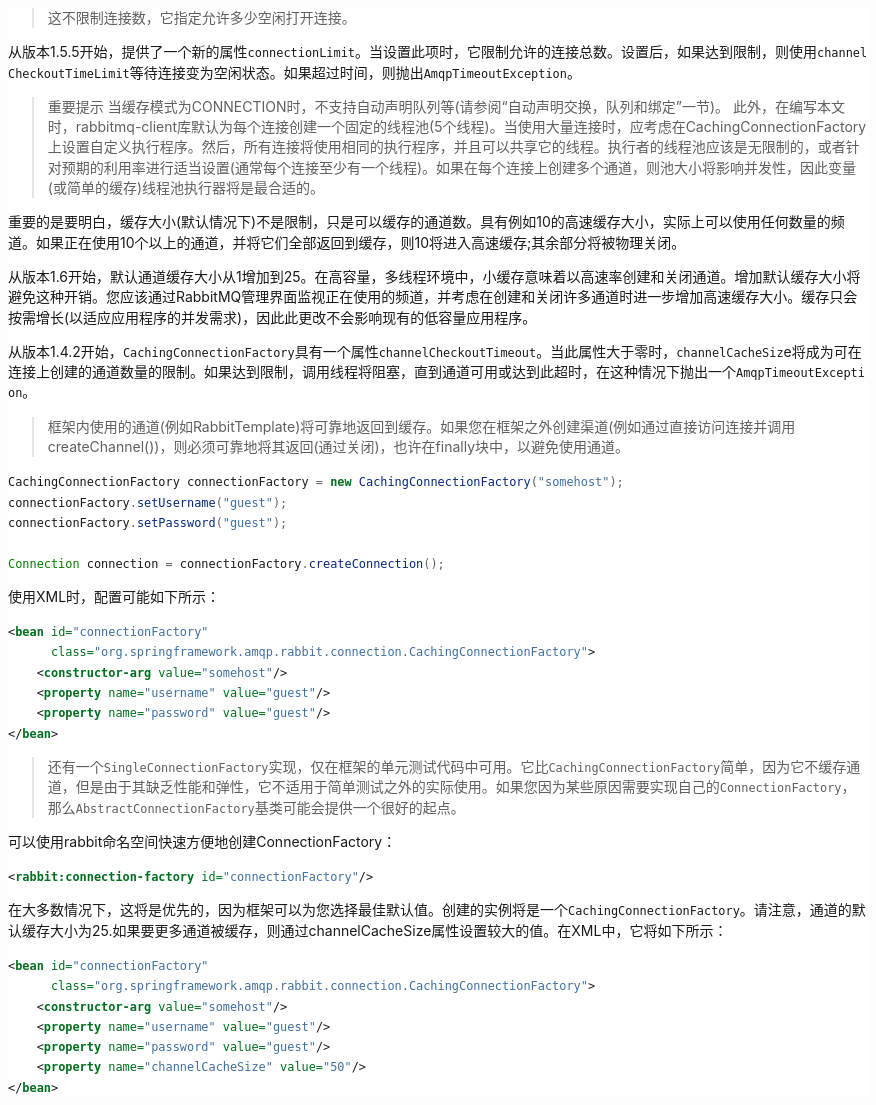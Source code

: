 > 这不限制连接数，它指定允许多少空闲打开连接。

从版本1.5.5开始，提供了一个新的属性`connectionLimit`。当设置此项时，它限制允许的连接总数。设置后，如果达到限制，则使用`channelCheckoutTimeLimit`等待连接变为空闲状态。如果超过时间，则抛出`AmqpTimeoutException`。

> 重要提示
    当缓存模式为CONNECTION时，不支持自动声明队列等(请参阅“自动声明交换，队列和绑定”一节)。
    此外，在编写本文时，rabbitmq-client库默认为每个连接创建一个固定的线程池(5个线程)。当使用大量连接时，应考虑在CachingConnectionFactory上设置自定义执行程序。然后，所有连接将使用相同的执行程序，并且可以共享它的线程。执行者的线程池应该是无限制的，或者针对预期的利用率进行适当设置(通常每个连接至少有一个线程)。如果在每个连接上创建多个通道，则池大小将影响并发性，因此变量(或简单的缓存)线程池执行器将是最合适的。

重要的是要明白，缓存大小(默认情况下)不是限制，只是可以缓存的通道数。具有例如10的高速缓存大小，实际上可以使用任何数量的频道。如果正在使用10个以上的通道，并将它们全部返回到缓存，则10将进入高速缓存;其余部分将被物理关闭。

从版本1.6开始，默认通道缓存大小从1增加到25。在高容量，多线程环境中，小缓存意味着以高速率创建和关闭通道。增加默认缓存大小将避免这种开销。您应该通过RabbitMQ管理界面监视正在使用的频道，并考虑在创建和关闭许多通道时进一步增加高速缓存大小。缓存只会按需增长(以适应应用程序的并发需求)，因此此更改不会影响现有的低容量应用程序。

从版本1.4.2开始，`CachingConnectionFactory`具有一个属性`channelCheckoutTimeout`。当此属性大于零时，`channelCacheSiz`e将成为可在连接上创建的通道数量的限制。如果达到限制，调用线程将阻塞，直到通道可用或达到此超时，在这种情况下抛出一个`AmqpTimeoutException`。

> 框架内使用的通道(例如RabbitTemplate)将可靠地返回到缓存。如果您在框架之外创建渠道(例如通过直接访问连接并调用createChannel())，则必须可靠地将其返回(通过关闭)，也许在finally块中，以避免使用通道。

```java
CachingConnectionFactory connectionFactory = new CachingConnectionFactory("somehost");
connectionFactory.setUsername("guest");
connectionFactory.setPassword("guest");

Connection connection = connectionFactory.createConnection();
```

使用XML时，配置可能如下所示：

```xml
<bean id="connectionFactory"
      class="org.springframework.amqp.rabbit.connection.CachingConnectionFactory">
    <constructor-arg value="somehost"/>
    <property name="username" value="guest"/>
    <property name="password" value="guest"/>
</bean>
```

> 还有一个`SingleConnectionFactory`实现，仅在框架的单元测试代码中可用。它比`CachingConnectionFactory`简单，因为它不缓存通道，但是由于其缺乏性能和弹性，它不适用于简单测试之外的实际使用。如果您因为某些原因需要实现自己的`ConnectionFactory`，那么`AbstractConnectionFactory`基类可能会提供一个很好的起点。

可以使用rabbit命名空间快速方便地创建ConnectionFactory：

```xml
<rabbit:connection-factory id="connectionFactory"/>
```

在大多数情况下，这将是优先的，因为框架可以为您选择最佳默认值。创建的实例将是一个`CachingConnectionFactory`。请注意，通道的默认缓存大小为25.如果要更多通道被缓存，则通过channelCacheSize属性设置较大的值。在XML中，它将如下所示：

```xml
<bean id="connectionFactory"
      class="org.springframework.amqp.rabbit.connection.CachingConnectionFactory">
    <constructor-arg value="somehost"/>
    <property name="username" value="guest"/>
    <property name="password" value="guest"/>
    <property name="channelCacheSize" value="50"/>
</bean>
```
